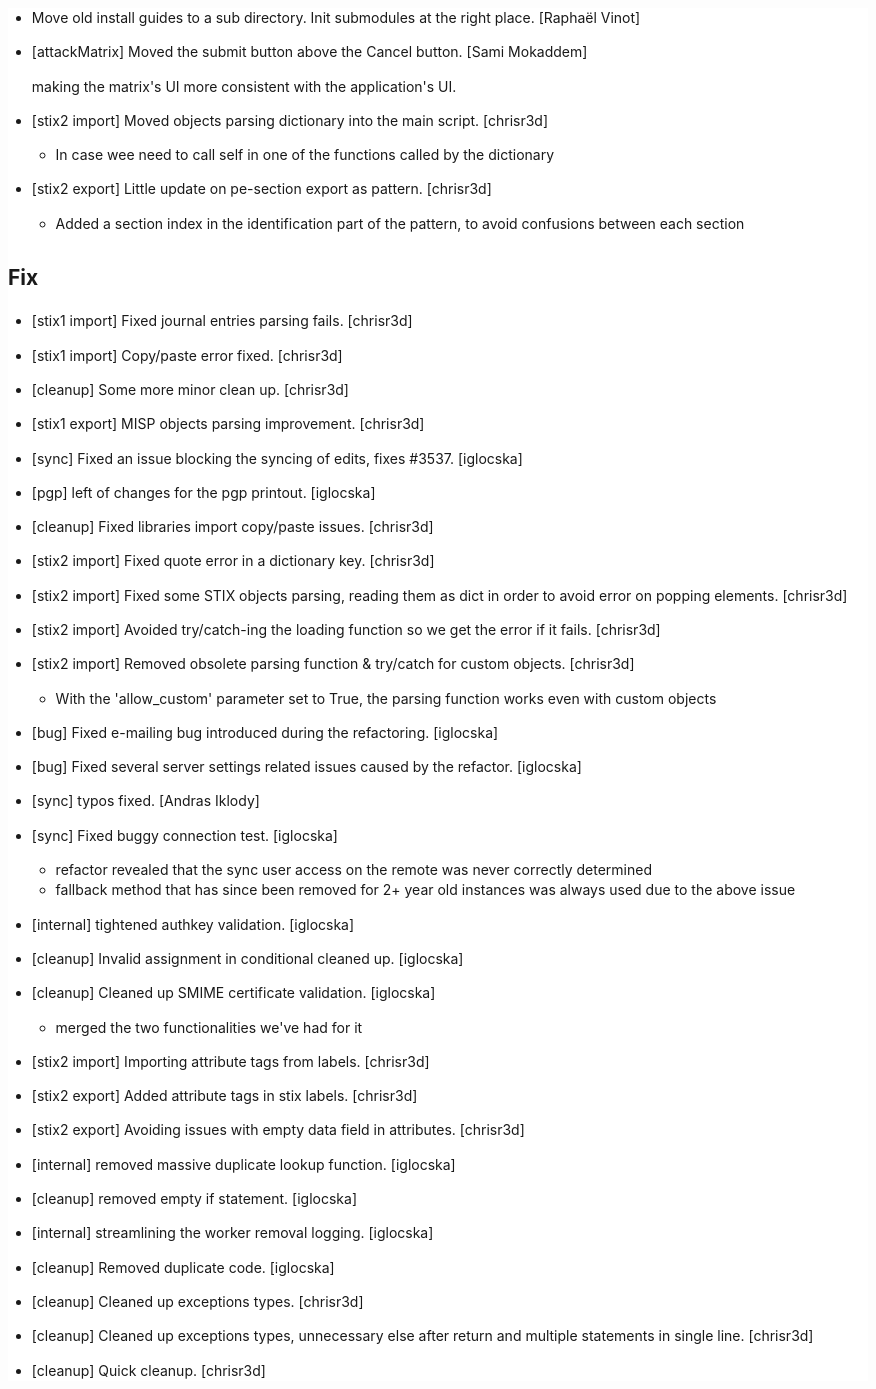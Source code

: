 - Move old install guides to a sub directory. Init submodules at the
  right place. [Raphaël Vinot]
- [attackMatrix] Moved the submit button above the Cancel button. [Sami
  Mokaddem]

  making the matrix's UI more consistent with the application's UI.
- [stix2 import] Moved objects parsing dictionary into the main script.
  [chrisr3d]

  - In case wee need to call self in one of the
    functions called by the dictionary
- [stix2 export] Little update on pe-section export as pattern.
  [chrisr3d]

  - Added a section index in the identification part
    of the pattern, to avoid confusions  between
    each section

Fix
---
- [stix1 import] Fixed journal entries parsing fails. [chrisr3d]
- [stix1 import] Copy/paste error fixed. [chrisr3d]
- [cleanup] Some more minor clean up. [chrisr3d]
- [stix1 export] MISP objects parsing improvement. [chrisr3d]
- [sync] Fixed an issue blocking the syncing of edits, fixes #3537.
  [iglocska]
- [pgp] left of changes for the pgp printout. [iglocska]
- [cleanup] Fixed libraries import copy/paste issues. [chrisr3d]
- [stix2 import] Fixed quote error in a dictionary key. [chrisr3d]
- [stix2 import] Fixed some STIX objects parsing, reading them as dict
  in order to avoid error on popping elements. [chrisr3d]
- [stix2 import] Avoided try/catch-ing the loading function so we get
  the error if it fails. [chrisr3d]
- [stix2 import] Removed obsolete parsing function & try/catch for
  custom objects. [chrisr3d]

  - With the 'allow_custom' parameter set to True,
    the parsing function works even with custom
    objects
- [bug] Fixed e-mailing bug introduced during the refactoring.
  [iglocska]
- [bug] Fixed several server settings related issues caused by the
  refactor. [iglocska]
- [sync] typos fixed. [Andras Iklody]
- [sync] Fixed buggy connection test. [iglocska]

  - refactor revealed that the sync user access on the remote was never correctly determined
  - fallback method that has since been removed for 2+ year old instances was always used due to the above issue
- [internal] tightened authkey validation. [iglocska]
- [cleanup] Invalid assignment in conditional cleaned up. [iglocska]
- [cleanup] Cleaned up SMIME certificate validation. [iglocska]

  - merged the two functionalities we've had for it
- [stix2 import] Importing attribute tags from labels. [chrisr3d]
- [stix2 export] Added attribute tags in stix labels. [chrisr3d]
- [stix2 export] Avoiding issues with empty data field in attributes.
  [chrisr3d]
- [internal] removed massive duplicate lookup function. [iglocska]
- [cleanup] removed empty if statement. [iglocska]
- [internal] streamlining the worker removal logging. [iglocska]
- [cleanup] Removed duplicate code. [iglocska]
- [cleanup] Cleaned up exceptions types. [chrisr3d]
- [cleanup] Cleaned up exceptions types, unnecessary else after return
  and multiple statements in single line. [chrisr3d]
- [cleanup] Quick cleanup. [chrisr3d]